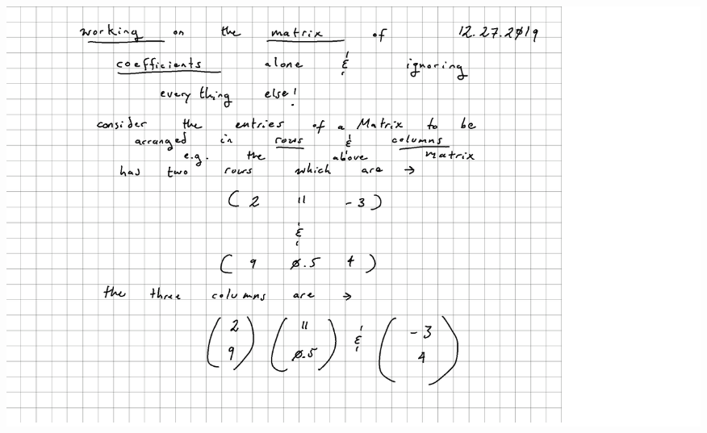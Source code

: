   <img src="https://github.com/stan-alam/science/blob/develop/mathematics/algebra/abstract/images/01/abstrc-algbr%20-%209.png" width="80%" height="80%">
</a>

<a>
